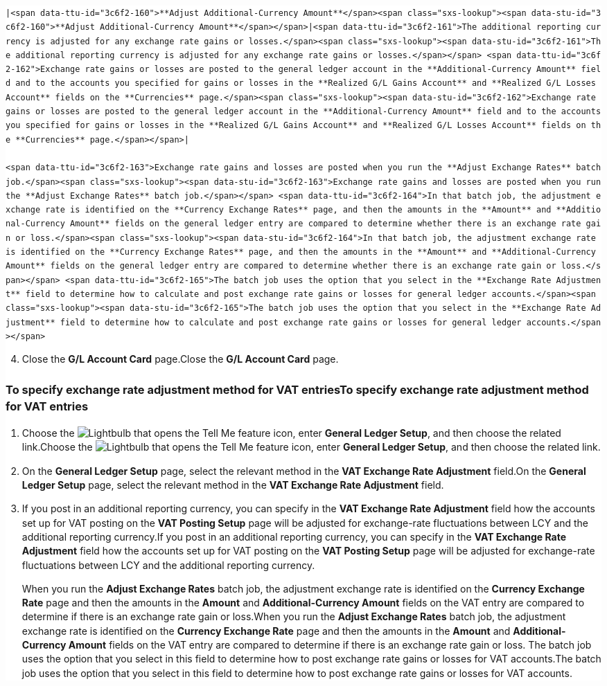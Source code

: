     |<span data-ttu-id="3c6f2-160">**Adjust Additional-Currency Amount**</span><span class="sxs-lookup"><span data-stu-id="3c6f2-160">**Adjust Additional-Currency Amount**</span></span>|<span data-ttu-id="3c6f2-161">The additional reporting currency is adjusted for any exchange rate gains or losses.</span><span class="sxs-lookup"><span data-stu-id="3c6f2-161">The additional reporting currency is adjusted for any exchange rate gains or losses.</span></span> <span data-ttu-id="3c6f2-162">Exchange rate gains or losses are posted to the general ledger account in the **Additional-Currency Amount** field and to the accounts you specified for gains or losses in the **Realized G/L Gains Account** and **Realized G/L Losses Account** fields on the **Currencies** page.</span><span class="sxs-lookup"><span data-stu-id="3c6f2-162">Exchange rate gains or losses are posted to the general ledger account in the **Additional-Currency Amount** field and to the accounts you specified for gains or losses in the **Realized G/L Gains Account** and **Realized G/L Losses Account** fields on the **Currencies** page.</span></span>|  

    <span data-ttu-id="3c6f2-163">Exchange rate gains and losses are posted when you run the **Adjust Exchange Rates** batch job.</span><span class="sxs-lookup"><span data-stu-id="3c6f2-163">Exchange rate gains and losses are posted when you run the **Adjust Exchange Rates** batch job.</span></span> <span data-ttu-id="3c6f2-164">In that batch job, the adjustment exchange rate is identified on the **Currency Exchange Rates** page, and then the amounts in the **Amount** and **Additional-Currency Amount** fields on the general ledger entry are compared to determine whether there is an exchange rate gain or loss.</span><span class="sxs-lookup"><span data-stu-id="3c6f2-164">In that batch job, the adjustment exchange rate is identified on the **Currency Exchange Rates** page, and then the amounts in the **Amount** and **Additional-Currency Amount** fields on the general ledger entry are compared to determine whether there is an exchange rate gain or loss.</span></span> <span data-ttu-id="3c6f2-165">The batch job uses the option that you select in the **Exchange Rate Adjustment** field to determine how to calculate and post exchange rate gains or losses for general ledger accounts.</span><span class="sxs-lookup"><span data-stu-id="3c6f2-165">The batch job uses the option that you select in the **Exchange Rate Adjustment** field to determine how to calculate and post exchange rate gains or losses for general ledger accounts.</span></span>  

4.  <span data-ttu-id="3c6f2-166">Close the **G/L Account Card** page.</span><span class="sxs-lookup"><span data-stu-id="3c6f2-166">Close the **G/L Account Card** page.</span></span>  

### <a name="to-specify-exchange-rate-adjustment-method-for-vat-entries"></a><span data-ttu-id="3c6f2-167">To specify exchange rate adjustment method for VAT entries</span><span class="sxs-lookup"><span data-stu-id="3c6f2-167">To specify exchange rate adjustment method for VAT entries</span></span>  
1. <span data-ttu-id="3c6f2-168">Choose the ![Lightbulb that opens the Tell Me feature](media/ui-search/search_small.png "Tell me what you want to do") icon, enter **General Ledger Setup**, and then choose the related link.</span><span class="sxs-lookup"><span data-stu-id="3c6f2-168">Choose the ![Lightbulb that opens the Tell Me feature](media/ui-search/search_small.png "Tell me what you want to do") icon, enter **General Ledger Setup**, and then choose the related link.</span></span>  
2. <span data-ttu-id="3c6f2-169">On the **General Ledger Setup** page, select the relevant method in the **VAT Exchange Rate Adjustment** field.</span><span class="sxs-lookup"><span data-stu-id="3c6f2-169">On the **General Ledger Setup** page, select the relevant method in the **VAT Exchange Rate Adjustment** field.</span></span>  
3. <span data-ttu-id="3c6f2-170">If you post in an additional reporting currency, you can specify in the **VAT Exchange Rate Adjustment** field how the accounts set up for VAT posting on the **VAT Posting Setup** page will be adjusted for exchange-rate fluctuations between LCY and the additional reporting currency.</span><span class="sxs-lookup"><span data-stu-id="3c6f2-170">If you post in an additional reporting currency, you can specify in the **VAT Exchange Rate Adjustment** field how the accounts set up for VAT posting on the **VAT Posting Setup** page will be adjusted for exchange-rate fluctuations between LCY and the additional reporting currency.</span></span>  

    <span data-ttu-id="3c6f2-171">When you run the **Adjust Exchange Rates** batch job, the adjustment exchange rate is identified on the **Currency Exchange Rate** page and then the amounts in the **Amount** and **Additional-Currency Amount** fields on the VAT entry are compared to determine if there is an exchange rate gain or loss.</span><span class="sxs-lookup"><span data-stu-id="3c6f2-171">When you run the **Adjust Exchange Rates** batch job, the adjustment exchange rate is identified on the **Currency Exchange Rate** page and then the amounts in the **Amount** and **Additional-Currency Amount** fields on the VAT entry are compared to determine if there is an exchange rate gain or loss.</span></span> <span data-ttu-id="3c6f2-172">The batch job uses the option that you select in this field to determine how to post exchange rate gains or losses for VAT accounts.</span><span class="sxs-lookup"><span data-stu-id="3c6f2-172">The batch job uses the option that you select in this field to determine how to post exchange rate gains or losses for VAT accounts.</span></span>  
